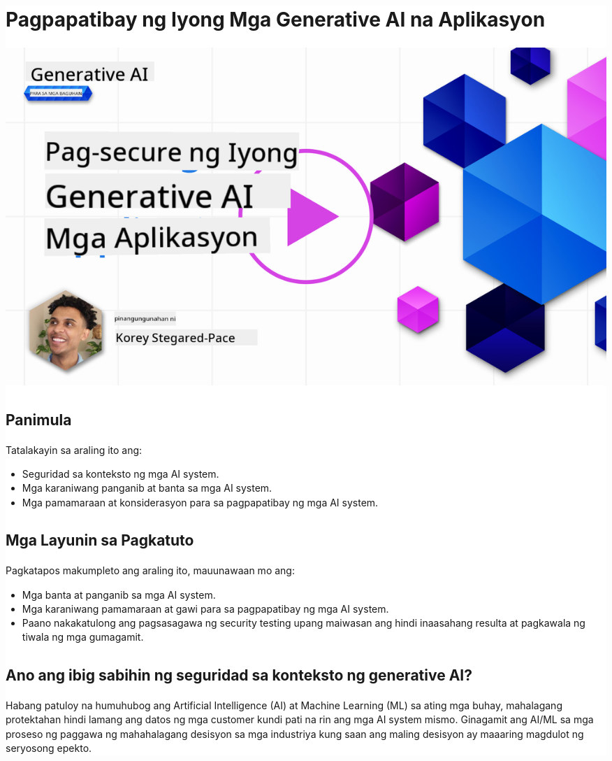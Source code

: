 
# Pagpapatibay ng Iyong Mga Generative AI na Aplikasyon

[![Pagpapatibay ng Iyong Mga Generative AI na Aplikasyon](../../../translated_images/13-lesson-banner.14103e36b4bbf17398b64ed2b0531f6f2c6549e7f7342f797c40bcae5a11862e.tl.png)](https://aka.ms/gen-ai-lesson13-gh?WT.mc_id=academic-105485-koreyst)

## Panimula

Tatalakayin sa araling ito ang:

- Seguridad sa konteksto ng mga AI system.
- Mga karaniwang panganib at banta sa mga AI system.
- Mga pamamaraan at konsiderasyon para sa pagpapatibay ng mga AI system.

## Mga Layunin sa Pagkatuto

Pagkatapos makumpleto ang araling ito, mauunawaan mo ang:

- Mga banta at panganib sa mga AI system.
- Mga karaniwang pamamaraan at gawi para sa pagpapatibay ng mga AI system.
- Paano nakakatulong ang pagsasagawa ng security testing upang maiwasan ang hindi inaasahang resulta at pagkawala ng tiwala ng mga gumagamit.

## Ano ang ibig sabihin ng seguridad sa konteksto ng generative AI?

Habang patuloy na humuhubog ang Artificial Intelligence (AI) at Machine Learning (ML) sa ating mga buhay, mahalagang protektahan hindi lamang ang datos ng mga customer kundi pati na rin ang mga AI system mismo. Ginagamit ang AI/ML sa mga proseso ng paggawa ng mahahalagang desisyon sa mga industriya kung saan ang maling desisyon ay maaaring magdulot ng seryosong epekto.
